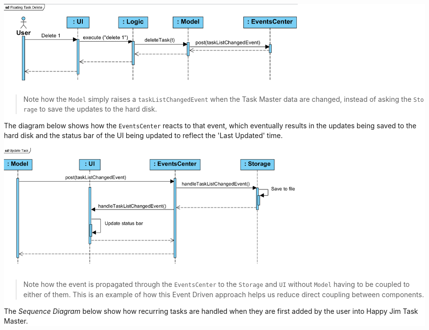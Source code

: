 <img src="images/SD_Delete_Floating_Task.png" width="600">


>Note how the `Model` simply raises a `taskListChangedEvent` when the Task Master data are changed,
 instead of asking the `Storage` to save the updates to the hard disk.

The diagram below shows how the `EventsCenter` reacts to that event, which eventually results in the updates
being saved to the hard disk and the status bar of the UI being updated to reflect the 'Last Updated' time. <br>


<img src="images/SD_Update_Task.png" width="600">


> Note how the event is propagated through the `EventsCenter` to the `Storage` and `UI` without `Model` having
  to be coupled to either of them. This is an example of how this Event Driven approach helps us reduce direct 
  coupling between components.


The _Sequence Diagram_ below show how recurring tasks are handled when they are first added by the user into Happy Jim Task Master. 
